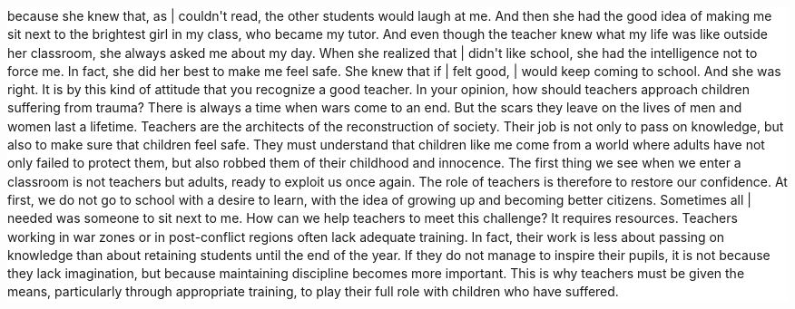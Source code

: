 because she knew that, as | couldn't read, 
the other students would laugh at me. 
And then she had the good idea of 
making me sit next to the brightest girl 
in my class, who became my tutor. And 
even though the teacher knew what my 
life was like outside her classroom, she 
always asked me about my day. When 
she realized that | didn't like school, she 
had the intelligence not to force me. 
In fact, she did her best to make me feel 
safe. She knew that if | felt good, | would 
keep coming to school. And she was 
right. It is by this kind of attitude that you 
recognize a good teacher. 
In your opinion, how should teachers 
approach children suffering from trauma? 
There is always a time when wars come 
to an end. But the scars they leave on 
the lives of men and women last a 
lifetime. Teachers are the architects of 
the reconstruction of society. Their job is 
not only to pass on knowledge, but also 
to make sure that children feel safe. They 
must understand that children like me 
come from a world where adults have 
not only failed to protect them, but also 
robbed them of their childhood and 
innocence. The first thing we see when 
we enter a classroom is not teachers but 
adults, ready to exploit us once again. 
The role of teachers is therefore to restore 
our confidence. At first, we do not go to 
school with a desire to learn, with the 
idea of growing up and becoming better 
citizens. Sometimes all | needed was 
someone to sit next to me. 
How can we help teachers to meet 
this challenge? 
It requires resources. Teachers working 
in war zones or in post-conflict regions 
often lack adequate training. In fact, their 
work is less about passing on knowledge 
than about retaining students until the 
end of the year. If they do not manage 
to inspire their pupils, it is not because 
they lack imagination, but because 
maintaining discipline becomes more 
important. This is why teachers must be 
given the means, particularly through 
appropriate training, to play their full role 
with children who have suffered. 
  